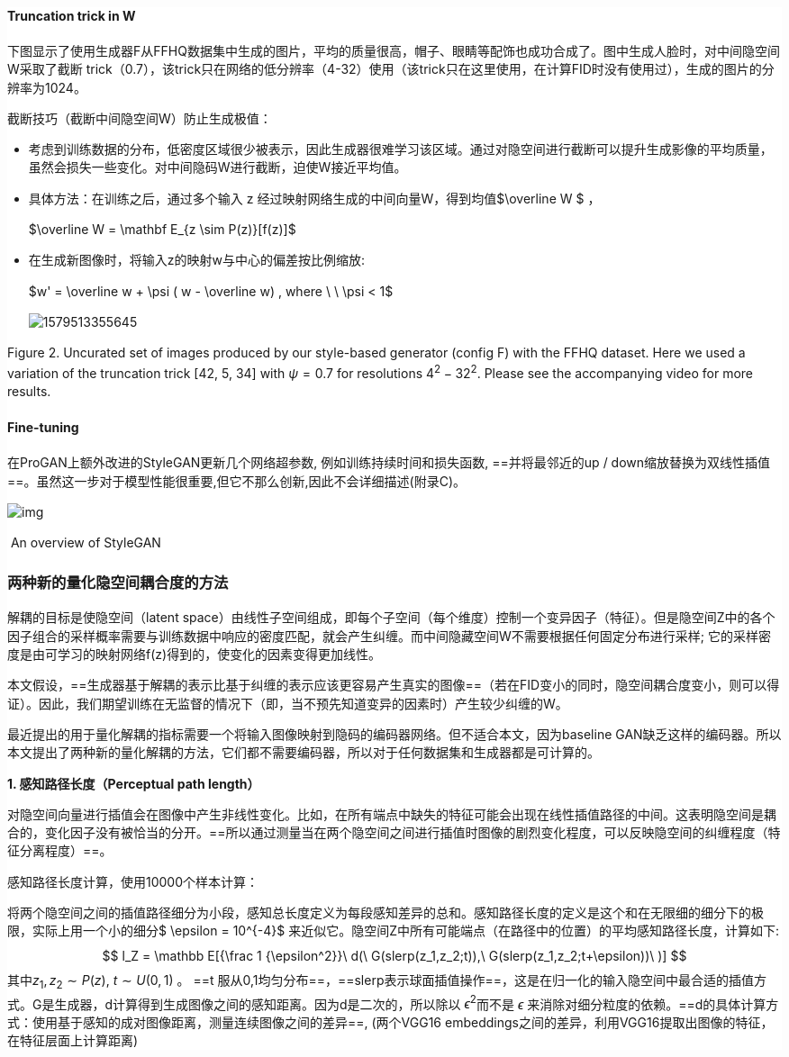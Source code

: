 #### Truncation trick in W

下图显示了使用生成器F从FFHQ数据集中生成的图片，平均的质量很高，帽子、眼睛等配饰也成功合成了。图中生成人脸时，对中间隐空间W采取了截断 trick（0.7），该trick只在网络的低分辨率（4-32）使用（该trick只在这里使用，在计算FID时没有使用过），生成的图片的分辨率为1024。

截断技巧（截断中间隐空间W）防止生成极值：

- 考虑到训练数据的分布，低密度区域很少被表示，因此生成器很难学习该区域。通过对隐空间进行截断可以提升生成影像的平均质量，虽然会损失一些变化。对中间隐码W进行截断，迫使W接近平均值。

- 具体方法：在训练之后，通过多个输入 z 经过映射网络生成的中间向量W，得到均值$\overline W $ ， 

  $\overline W = \mathbf E_{z \sim P(z)}[f(z)]$

- 在生成新图像时，将输入z的映射w与中心的偏差按比例缩放: 

  $w' = \overline w + \psi ( w - \overline w) , where \ \ \psi < 1$

  ![1579513355645](D:\Notes\raw_images\1579513355645.png)

Figure 2. Uncurated set of images produced by our style-based generator (config F) with the FFHQ dataset. Here we used a variation of the truncation trick [42, 5, 34] with $\psi = 0.7$ for resolutions $4^2 - 32^2$. Please see the accompanying video for more results.

#### Fine-tuning

在ProGAN上额外改进的StyleGAN更新几个网络超参数, 例如训练持续时间和损失函数, ==并将最邻近的up / down缩放替换为双线性插值==。虽然这一步对于模型性能很重要,但它不那么创新,因此不会详细描述(附录C)。

![img](https://miro.medium.com/max/1024/0*ANwSHXJDmwqjNSxi.png)

​															An overview of StyleGAN



### 两种新的量化隐空间耦合度的方法

解耦的目标是使隐空间（latent space）由线性子空间组成，即每个子空间（每个维度）控制一个变异因子（特征）。但是隐空间Z中的各个因子组合的采样概率需要与训练数据中响应的密度匹配，就会产生纠缠。而中间隐藏空间W不需要根据任何固定分布进行采样; 它的采样密度是由可学习的映射网络f(z)得到的，使变化的因素变得更加线性。

本文假设，==生成器基于解耦的表示比基于纠缠的表示应该更容易产生真实的图像==（若在FID变小的同时，隐空间耦合度变小，则可以得证）。因此，我们期望训练在无监督的情况下（即，当不预先知道变异的因素时）产生较少纠缠的W。

最近提出的用于量化解耦的指标需要一个将输入图像映射到隐码的编码器网络。但不适合本文，因为baseline GAN缺乏这样的编码器。所以本文提出了两种新的量化解耦的方法，它们都不需要编码器，所以对于任何数据集和生成器都是可计算的。 

**1. 感知路径长度（Perceptual path length）**

对隐空间向量进行插值会在图像中产生非线性变化。比如，在所有端点中缺失的特征可能会出现在线性插值路径的中间。这表明隐空间是耦合的，变化因子没有被恰当的分开。==所以通过测量当在两个隐空间之间进行插值时图像的剧烈变化程度，可以反映隐空间的纠缠程度（特征分离程度）==。

感知路径长度计算，使用10000个样本计算： 

将两个隐空间之间的插值路径细分为小段，感知总长度定义为每段感知差异的总和。感知路径长度的定义是这个和在无限细的细分下的极限，实际上用一个小的细分$ \epsilon = 10^{-4}$ 来近似它。隐空间Z中所有可能端点（在路径中的位置）的平均感知路径长度，计算如下:
$$
l_Z = \mathbb E[{\frac 1 {\epsilon^2}}\ d(\ G(slerp(z_1,z_2;t)),\ G(slerp(z_1,z_2;t+\epsilon))\ )]
$$
其中$z_1, z_2 \sim P(z) ,\  t \sim U(0,1)$ 。 ==t 服从0,1均匀分布==，==slerp表示球面插值操作==，这是在归一化的输入隐空间中最合适的插值方式。G是生成器，d计算得到生成图像之间的感知距离。因为d是二次的，所以除以 $\epsilon^2$而不是  $\epsilon$ 来消除对细分粒度的依赖。==d的具体计算方式：使用基于感知的成对图像距离，测量连续图像之间的差异==,  (两个VGG16 embeddings之间的差异，利用VGG16提取出图像的特征，在特征层面上计算距离) 
